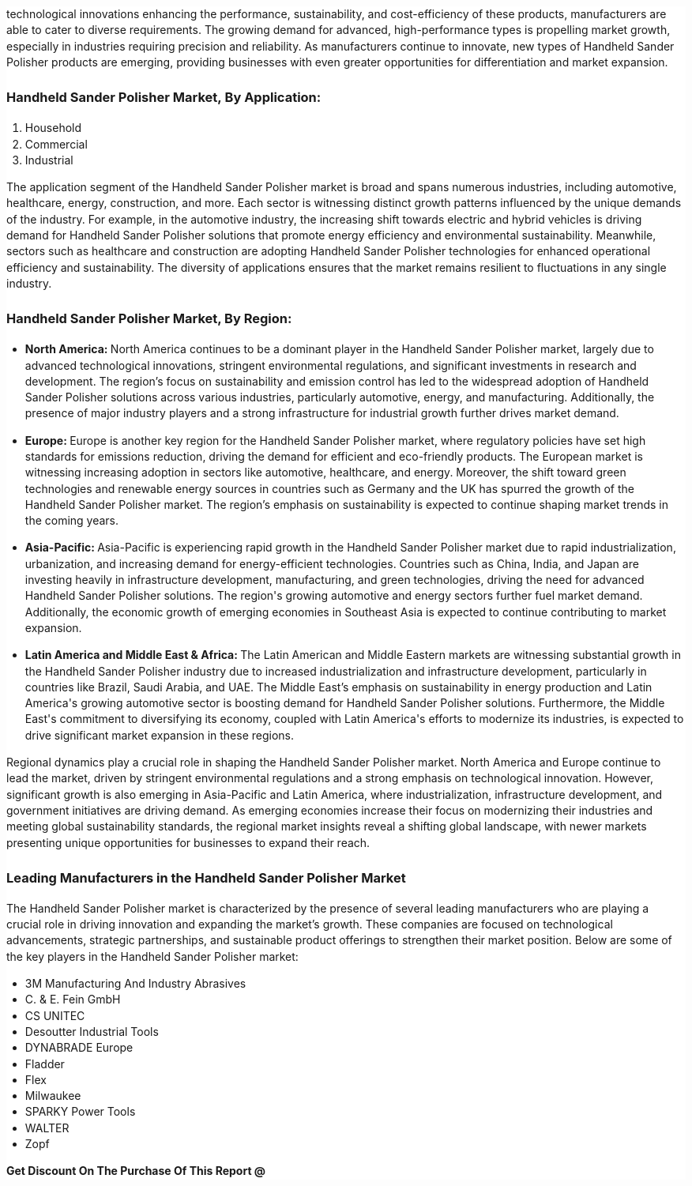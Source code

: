 technological innovations enhancing the performance, sustainability, and cost-efficiency of these products, manufacturers are able to cater to diverse requirements. The growing demand for advanced, high-performance types is propelling market growth, especially in industries requiring precision and reliability. As manufacturers continue to innovate, new types of Handheld Sander Polisher products are emerging, providing businesses with even greater opportunities for differentiation and market expansion.</p><h3>Handheld Sander Polisher Market,&nbsp;By Application:</h3><ol><li>Household<li> Commercial<li> Industrial</li></ol><p>The application segment of the Handheld Sander Polisher market is broad and spans numerous industries, including automotive, healthcare, energy, construction, and more. Each sector is witnessing distinct growth patterns influenced by the unique demands of the industry. For example, in the automotive industry, the increasing shift towards electric and hybrid vehicles is driving demand for Handheld Sander Polisher solutions that promote energy efficiency and environmental sustainability. Meanwhile, sectors such as healthcare and construction are adopting Handheld Sander Polisher technologies for enhanced operational efficiency and sustainability. The diversity of applications ensures that the market remains resilient to fluctuations in any single industry.</p><h3>Handheld Sander Polisher Market, By Region:</h3><ul><li><p><strong>North America:&nbsp;</strong>North America continues to be a dominant player in the Handheld Sander Polisher market, largely due to advanced technological innovations, stringent environmental regulations, and significant investments in research and development. The region&rsquo;s focus on sustainability and emission control has led to the widespread adoption of Handheld Sander Polisher solutions across various industries, particularly automotive, energy, and manufacturing. Additionally, the presence of major industry players and a strong infrastructure for industrial growth further drives market demand.</p></li><li><p><strong><strong>Europe:&nbsp;</strong></strong>Europe is another key region for the Handheld Sander Polisher market, where regulatory policies have set high standards for emissions reduction, driving the demand for efficient and eco-friendly products. The European market is witnessing increasing adoption in sectors like automotive, healthcare, and energy. Moreover, the shift toward green technologies and renewable energy sources in countries such as Germany and the UK has spurred the growth of the Handheld Sander Polisher market. The region&rsquo;s emphasis on sustainability is expected to continue shaping market trends in the coming years.</p></li><li><p><strong><strong>Asia-Pacific:&nbsp;</strong></strong>Asia-Pacific is experiencing rapid growth in the Handheld Sander Polisher market due to rapid industrialization, urbanization, and increasing demand for energy-efficient technologies. Countries such as China, India, and Japan are investing heavily in infrastructure development, manufacturing, and green technologies, driving the need for advanced Handheld Sander Polisher solutions. The region's growing automotive and energy sectors further fuel market demand. Additionally, the economic growth of emerging economies in Southeast Asia is expected to continue contributing to market expansion.</p></li><li><p><strong><strong>Latin America and Middle East &amp; Africa:&nbsp;</strong></strong>The Latin American and Middle Eastern markets are witnessing substantial growth in the Handheld Sander Polisher industry due to increased industrialization and infrastructure development, particularly in countries like Brazil, Saudi Arabia, and UAE. The Middle East&rsquo;s emphasis on sustainability in energy production and Latin America's growing automotive sector is boosting demand for Handheld Sander Polisher solutions. Furthermore, the Middle East's commitment to diversifying its economy, coupled with Latin America's efforts to modernize its industries, is expected to drive significant market expansion in these regions.</p></li></ul><p>Regional dynamics play a crucial role in shaping the Handheld Sander Polisher market. North America and Europe continue to lead the market, driven by stringent environmental regulations and a strong emphasis on technological innovation. However, significant growth is also emerging in Asia-Pacific and Latin America, where industrialization, infrastructure development, and government initiatives are driving demand. As emerging economies increase their focus on modernizing their industries and meeting global sustainability standards, the regional market insights reveal a shifting global landscape, with newer markets presenting unique opportunities for businesses to expand their reach.</p><h3><strong>Leading Manufacturers in the Handheld Sander Polisher Market</strong></h3><p>The Handheld Sander Polisher market is characterized by the presence of several leading manufacturers who are playing a crucial role in driving innovation and expanding the market&rsquo;s growth. These companies are focused on technological advancements, strategic partnerships, and sustainable product offerings to strengthen their market position. Below are some of the key players in the Handheld Sander Polisher market:</p></div><div class="article-main__content" data-test-id="publishing-text-block"><ul><li><span class="">3M Manufacturing And Industry Abrasives<li>C. & E. Fein GmbH<li>CS UNITEC<li>Desoutter Industrial Tools<li>DYNABRADE Europe<li>Fladder<li>Flex<li>Milwaukee<li>SPARKY Power Tools<li>WALTER<li>Zopf</span></li></ul></div><div class="article-main__content" data-test-id="publishing-text-block"><p><span class="font-[700]"><strong>Get Discount On The Purchase Of This Report @</strong>